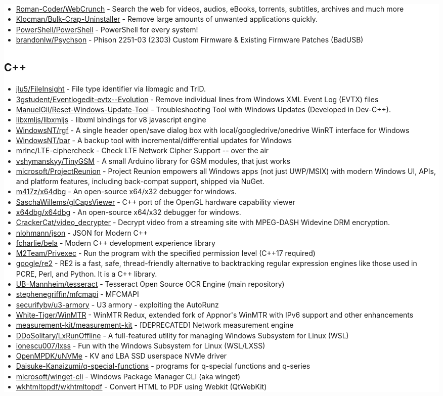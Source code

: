 - [Roman-Coder/WebCrunch](https://github.com/Roman-Coder/WebCrunch) - Search the web for videos, audios, eBooks, torrents, subtitles, archives and much more
- [Klocman/Bulk-Crap-Uninstaller](https://github.com/Klocman/Bulk-Crap-Uninstaller) - Remove large amounts of unwanted applications quickly.
- [PowerShell/PowerShell](https://github.com/PowerShell/PowerShell) - PowerShell for every system!
- [brandonlw/Psychson](https://github.com/brandonlw/Psychson) - Phison 2251-03 (2303) Custom Firmware & Existing Firmware Patches (BadUSB)

## C++ 

- [jlu5/FileInsight](https://github.com/jlu5/FileInsight) - File type identifier via libmagic and TrID.
- [3gstudent/Eventlogedit-evtx--Evolution](https://github.com/3gstudent/Eventlogedit-evtx--Evolution) - Remove individual lines from Windows XML Event Log (EVTX) files
- [ManuelGil/Reset-Windows-Update-Tool](https://github.com/ManuelGil/Reset-Windows-Update-Tool) - Troubleshooting Tool with Windows Updates (Developed in Dev-C++).
- [libxmljs/libxmljs](https://github.com/libxmljs/libxmljs) - libxml bindings for v8 javascript engine
- [WindowsNT/rgf](https://github.com/WindowsNT/rgf) - A single header open/save dialog box with local/googledrive/onedrive WinRT interface for Windows
- [WindowsNT/bar](https://github.com/WindowsNT/bar) - A backup tool with incremental/differential updates for Windows
- [mrlnc/LTE-ciphercheck](https://github.com/mrlnc/LTE-ciphercheck) - Check LTE Network Cipher Support -- over the air
- [vshymanskyy/TinyGSM](https://github.com/vshymanskyy/TinyGSM) - A small Arduino library for GSM modules, that just works
- [microsoft/ProjectReunion](https://github.com/microsoft/ProjectReunion) - Project Reunion empowers all Windows apps (not just UWP/MSIX) with modern Windows UI, APIs, and platform features, including back-compat support, shipped via NuGet.
- [m417z/x64dbg](https://github.com/m417z/x64dbg) - An open-source x64/x32 debugger for windows.
- [SaschaWillems/glCapsViewer](https://github.com/SaschaWillems/glCapsViewer) - C++ port of the OpenGL hardware capability viewer
- [x64dbg/x64dbg](https://github.com/x64dbg/x64dbg) - An open-source x64/x32 debugger for windows.
- [CrackerCat/video_decrypter](https://github.com/CrackerCat/video_decrypter) - Decrypt video from a streaming site with MPEG-DASH Widevine DRM encryption.
- [nlohmann/json](https://github.com/nlohmann/json) - JSON for Modern C++
- [fcharlie/bela](https://github.com/fcharlie/bela) - Modern C++ development experience library
- [M2Team/Privexec](https://github.com/M2Team/Privexec) - Run the program with the specified permission level (C++17 required)
- [google/re2](https://github.com/google/re2) - RE2 is a fast, safe, thread-friendly alternative to backtracking regular expression engines like those used in PCRE, Perl, and Python. It is a C++ library.
- [UB-Mannheim/tesseract](https://github.com/UB-Mannheim/tesseract) - Tesseract Open Source OCR Engine (main repository)
- [stephenegriffin/mfcmapi](https://github.com/stephenegriffin/mfcmapi) - MFCMAPI
- [securifybv/u3-armory](https://github.com/securifybv/u3-armory) - U3 armory - exploiting the AutoRunz
- [White-Tiger/WinMTR](https://github.com/White-Tiger/WinMTR) - WinMTR Redux, extended fork of Appnor's WinMTR with IPv6 support and other enhancements
- [measurement-kit/measurement-kit](https://github.com/measurement-kit/measurement-kit) - [DEPRECATED] Network measurement engine
- [DDoSolitary/LxRunOffline](https://github.com/DDoSolitary/LxRunOffline) - A full-featured utility for managing Windows Subsystem for Linux (WSL)
- [ionescu007/lxss](https://github.com/ionescu007/lxss) - Fun with the Windows Subsystem for Linux (WSL/LXSS)
- [OpenMPDK/uNVMe](https://github.com/OpenMPDK/uNVMe) - KV and LBA SSD userspace NVMe driver
- [Daisuke-Kanaizumi/q-special-functions](https://github.com/Daisuke-Kanaizumi/q-special-functions) - programs for q-special functions and q-series
- [microsoft/winget-cli](https://github.com/microsoft/winget-cli) - Windows Package Manager CLI (aka winget)
- [wkhtmltopdf/wkhtmltopdf](https://github.com/wkhtmltopdf/wkhtmltopdf) - Convert HTML to PDF using Webkit (QtWebKit)